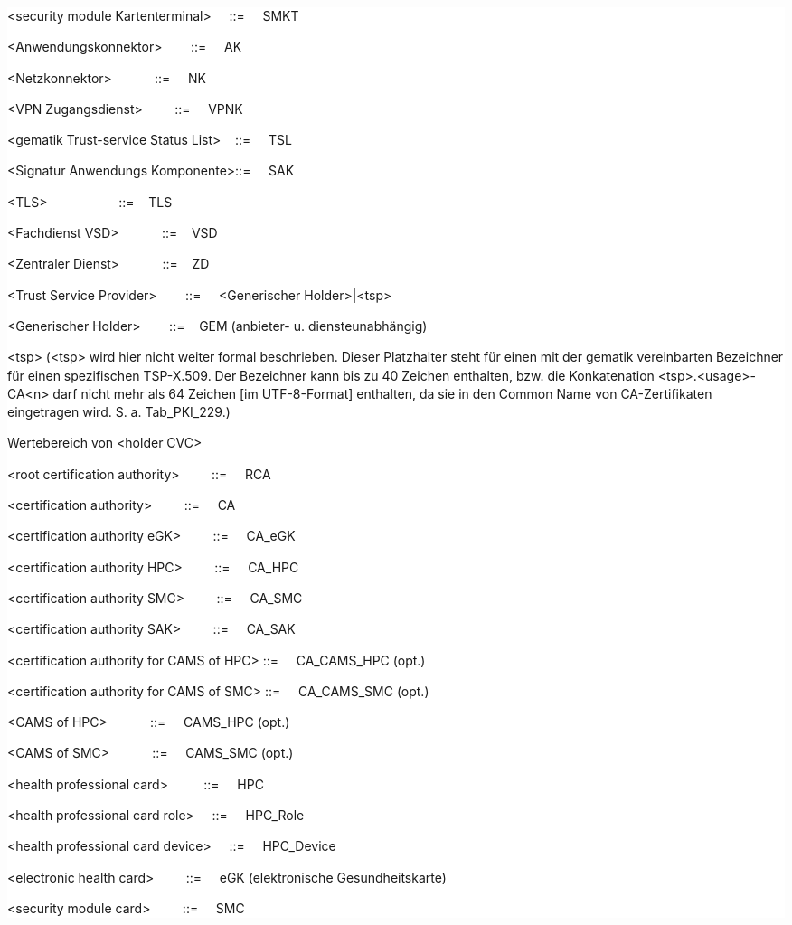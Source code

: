 \<security module Kartenterminal\>     ::=     SMKT

\<Anwendungskonnektor\>        ::=     AK

\<Netzkonnektor\>            ::=     NK

\<VPN Zugangsdienst\>         ::=     VPNK

\<gematik Trust-service Status List\>    ::=     TSL

\<Signatur Anwendungs Komponente\>::=     SAK

\<TLS\>                    ::=    TLS

\<Fachdienst VSD\>            ::=    VSD

\<Zentraler Dienst\>            ::=    ZD

\<Trust Service Provider\>        ::=     \<Generischer
Holder\>|\<tsp\>

\<Generischer Holder\>        ::=    GEM (anbieter- u.
diensteunabhängig)

\<tsp\> (\<tsp\> wird hier nicht weiter formal beschrieben. Dieser Platzhalter
steht für einen mit der gematik vereinbarten Bezeichner für einen
spezifischen TSP-X.509. Der Bezeichner kann bis zu 40 Zeichen enthalten, bzw.
die Konkatenation \<tsp\>.\<usage\>-CA\<n\> darf nicht mehr als 64 Zeichen [im
UTF-8-Format] enthalten, da sie in den Common Name von CA-Zertifikaten
eingetragen wird. S. a. Tab_PKI_229.)

Wertebereich von \<holder CVC\>

\<root certification authority\>         ::=     RCA

\<certification authority\>         ::=     CA

\<certification authority eGK\>         ::=     CA_eGK

\<certification authority HPC\>         ::=     CA_HPC

\<certification authority SMC\>         ::=     CA_SMC

\<certification authority SAK\>         ::=     CA_SAK

\<certification authority for CAMS of HPC\> ::=     CA_CAMS_HPC (opt.)

\<certification authority for CAMS of SMC\> ::=     CA_CAMS_SMC (opt.)

\<CAMS of HPC\>            ::=     CAMS_HPC (opt.)

\<CAMS of SMC\>            ::=     CAMS_SMC (opt.)

\<health professional card\>          ::=     HPC

\<health professional card role\>     ::=     HPC_Role

\<health professional card device\>     ::=     HPC_Device

\<electronic health card\>         ::=     eGK (elektronische
Gesundheitskarte)

\<security module card\>         ::=     SMC

